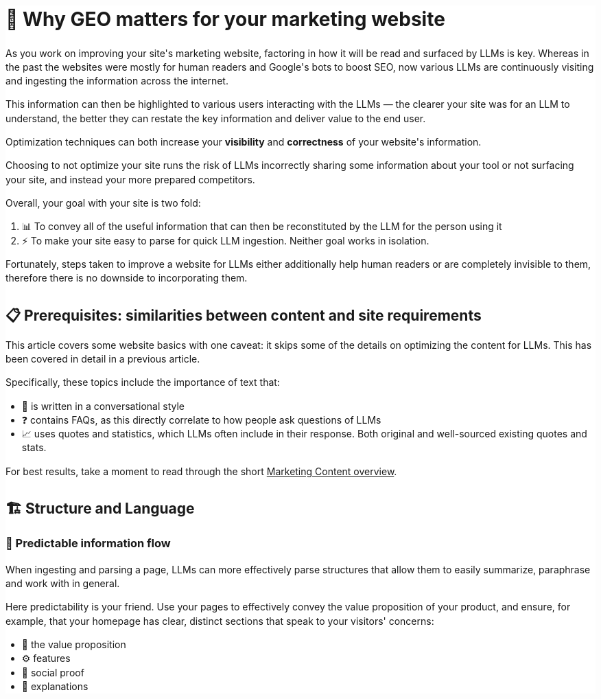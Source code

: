 # 🚀 Why GEO matters for your marketing website

As you work on improving your site's marketing website, factoring in how it will be read and surfaced by LLMs is key. Whereas in the past the websites were mostly for human readers and Google's bots to boost SEO, now various LLMs are continuously visiting and ingesting the information across the internet.

This information can then be highlighted to various users interacting with the LLMs — the clearer your site was for an LLM to understand, the better they can restate the key information and deliver value to the end user.

Optimization techniques can both increase your **visibility** and **correctness** of your website's information.

Choosing to not optimize your site runs the risk of LLMs incorrectly sharing some information about your tool or not surfacing your site, and instead your more prepared competitors.

Overall, your goal with your site is two fold:

1. 📊 To convey all of the useful information that can then be reconstituted by the LLM for the person using it
2. ⚡ To make your site easy to parse for quick LLM ingestion. Neither goal works in isolation.

Fortunately, steps taken to improve a website for LLMs either additionally help human readers or are completely invisible to them, therefore there is no downside to incorporating them.

## 📋 Prerequisites: similarities between content and site requirements

This article covers some website basics with one caveat: it skips some of the details on optimizing the content for LLMs. This has been covered in detail in a previous article.

Specifically, these topics include the importance of text that:

- 💬 is written in a conversational style
- ❓ contains FAQs, as this directly correlate to how people ask questions of LLMs
- 📈 uses quotes and statistics, which LLMs often include in their response. Both original and well-sourced existing quotes and stats.

For best results, take a moment to read through the short [Marketing Content overview](https://github.com/etelsv/GEO/blob/main/TechnicalMarketingContent.md).

## 🏗️ Structure and Language

### 🎯 Predictable information flow

When ingesting and parsing a page, LLMs can more effectively parse structures that allow them to easily summarize, paraphrase and work with in general.

Here predictability is your friend. Use your pages to effectively convey the value proposition of your product, and ensure, for example, that your homepage has clear, distinct sections that speak to your visitors' concerns:

- 🎯 the value proposition
- ⚙️ features
- 👥 social proof
- 📖 explanations
